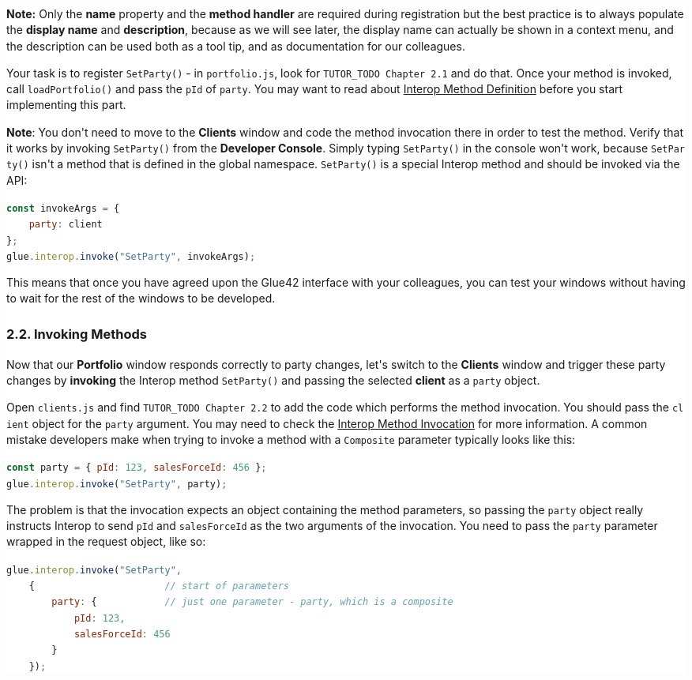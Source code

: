 **Note:** Only the **name** property and the **method handler** are required during registration but the best practice is to always populate the **display name** and **description**, because as we will see later, the display name can actually be shown in a context menu, and the description can be used both as a tool tip, and as documentation for our colleagues.

Your task is to register `SetParty()` - in `portfolio.js`, look for `TUTOR_TODO Chapter 2.1` and do that. Once your method is invoked, call `loadPortfolio()` and pass the `pId` of `party`. You may want to read about [Interop Method Definition](../../../glue42-concepts/data-sharing-between-apps/interop/javascript/index.html#method_registration-method_definition) before you start implementing this part.

**Note**: You don't need to move to the **Clients** window and code the method invocation there in order to test the method. Verify that it works by invoking `SetParty()` from the **Developer Console**. Simply typing `SetParty()` in the console won't work, because `SetParty()` isn't a method that is defined in the global namespace. `SetParty()` is a special Interop method and should be invoked via the API:

```javascript
const invokeArgs = {
    party: client
};
glue.interop.invoke("SetParty", invokeArgs);
```
This means that once you have agreed upon the Glue42 interface with your colleagues, you can test your windows without having to wait for the rest of the windows to be developed.

### 2.2. Invoking Methods

Now that our **Portfolio** window responds correctly to party changes, let's switch to the **Clients** window and trigger these party changes by **invoking** the Interop method `SetParty()` and passing the selected **client** as a `party` object.

Open `clients.js` and find `TUTOR_TODO Chapter 2.2` to add the code which performs the method invocation. You should pass the `client` object for the `party` argument. You may need to check the [Interop Method Invocation](../../../glue42-concepts/data-sharing-between-apps/interop/javascript/index.html#method_invocation) for more information.
A common mistake developers make when trying to invoke a method with a `Composite` parameter typically looks like this:

```javascript
const party = { pId: 123, salesForceId: 456 };
glue.interop.invoke("SetParty", party);
```

The problem is that the invocation expects an object containing the method parameters, so passing the `party` object really instructs Interop to send `pId` and `salesForceId` as the two arguments of the invocation. You need to pass the `party` parameter wrapped in the request object, like so:

```javascript
glue.interop.invoke("SetParty",
    {                       // start of parameters
        party: {            // just one parameter - party, which is a composite
            pId: 123,
            salesForceId: 456
        }
    });
```
